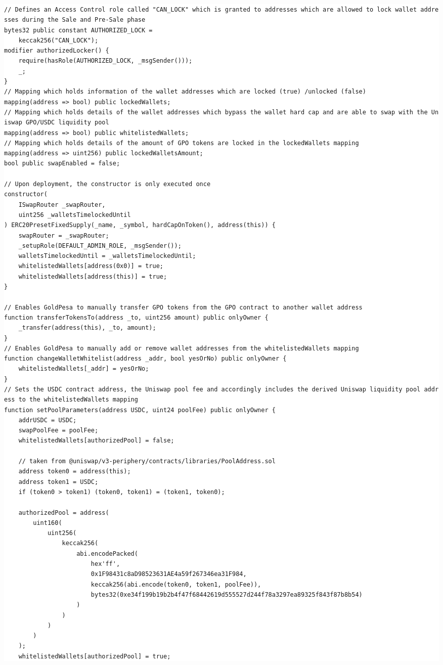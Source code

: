     // Defines an Access Control role called "CAN_LOCK" which is granted to addresses which are allowed to lock wallet addresses during the Sale and Pre-Sale phase
    bytes32 public constant AUTHORIZED_LOCK =
        keccak256("CAN_LOCK");
    modifier authorizedLocker() {
        require(hasRole(AUTHORIZED_LOCK, _msgSender()));
        _;
    }
    // Mapping which holds information of the wallet addresses which are locked (true) /unlocked (false)
    mapping(address => bool) public lockedWallets;
    // Mapping which holds details of the wallet addresses which bypass the wallet hard cap and are able to swap with the Uniswap GPO/USDC liquidity pool
    mapping(address => bool) public whitelistedWallets;
    // Mapping which holds details of the amount of GPO tokens are locked in the lockedWallets mapping 
    mapping(address => uint256) public lockedWalletsAmount;
    bool public swapEnabled = false;

    // Upon deployment, the constructor is only executed once
    constructor(
        ISwapRouter _swapRouter,
        uint256 _walletsTimelockedUntil
    ) ERC20PresetFixedSupply(_name, _symbol, hardCapOnToken(), address(this)) {
        swapRouter = _swapRouter;
        _setupRole(DEFAULT_ADMIN_ROLE, _msgSender());
        walletsTimelockedUntil = _walletsTimelockedUntil;
        whitelistedWallets[address(0x0)] = true;
        whitelistedWallets[address(this)] = true;
    }

    // Enables GoldPesa to manually transfer GPO tokens from the GPO contract to another wallet address
    function transferTokensTo(address _to, uint256 amount) public onlyOwner {
        _transfer(address(this), _to, amount);
    }
    // Enables GoldPesa to manually add or remove wallet addresses from the whitelistedWallets mapping
    function changeWalletWhitelist(address _addr, bool yesOrNo) public onlyOwner {
        whitelistedWallets[_addr] = yesOrNo;
    }
    // Sets the USDC contract address, the Uniswap pool fee and accordingly includes the derived Uniswap liquidity pool address to the whitelistedWallets mapping
    function setPoolParameters(address USDC, uint24 poolFee) public onlyOwner {
        addrUSDC = USDC;
        swapPoolFee = poolFee;
        whitelistedWallets[authorizedPool] = false;

        // taken from @uniswap/v3-periphery/contracts/libraries/PoolAddress.sol
        address token0 = address(this);
        address token1 = USDC;
        if (token0 > token1) (token0, token1) = (token1, token0);

        authorizedPool = address(
            uint160(
                uint256(
                    keccak256(
                        abi.encodePacked(
                            hex'ff',
                            0x1F98431c8aD98523631AE4a59f267346ea31F984,
                            keccak256(abi.encode(token0, token1, poolFee)),
                            bytes32(0xe34f199b19b2b4f47f68442619d555527d244f78a3297ea89325f843f87b8b54)
                        )
                    )
                )
            )
        );
        whitelistedWallets[authorizedPool] = true;